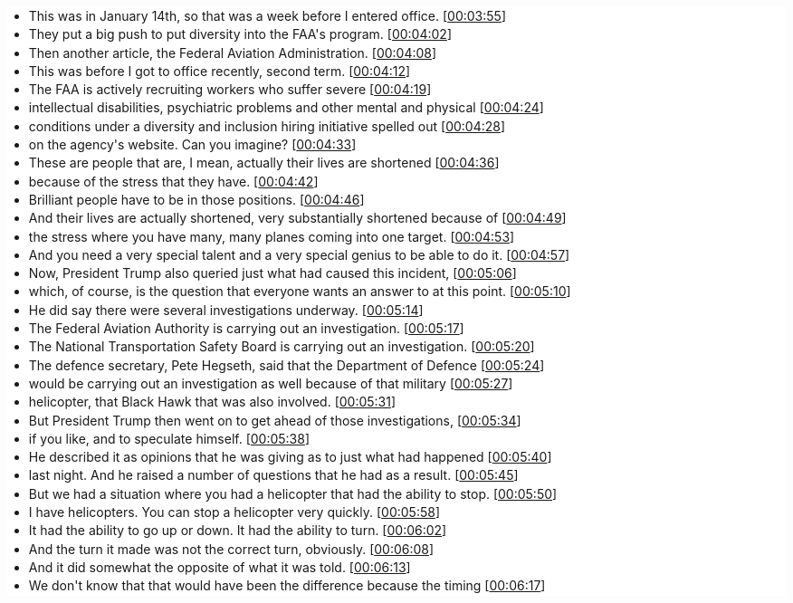 *  This was in January 14th, so that was a week before I entered office. [[00:03:55](https://www.youtube.com/watch?v=ObdKatVl7pY&t=235.48s)]
*  They put a big push to put diversity into the FAA's program. [[00:04:02](https://www.youtube.com/watch?v=ObdKatVl7pY&t=242.12s)]
*  Then another article, the Federal Aviation Administration. [[00:04:08](https://www.youtube.com/watch?v=ObdKatVl7pY&t=248.28s)]
*  This was before I got to office recently, second term. [[00:04:12](https://www.youtube.com/watch?v=ObdKatVl7pY&t=252.95999999999998s)]
*  The FAA is actively recruiting workers who suffer severe [[00:04:19](https://www.youtube.com/watch?v=ObdKatVl7pY&t=259.36s)]
*  intellectual disabilities, psychiatric problems and other mental and physical [[00:04:24](https://www.youtube.com/watch?v=ObdKatVl7pY&t=264.28s)]
*  conditions under a diversity and inclusion hiring initiative spelled out [[00:04:28](https://www.youtube.com/watch?v=ObdKatVl7pY&t=268.96s)]
*  on the agency's website. Can you imagine? [[00:04:33](https://www.youtube.com/watch?v=ObdKatVl7pY&t=273.88s)]
*  These are people that are, I mean, actually their lives are shortened [[00:04:36](https://www.youtube.com/watch?v=ObdKatVl7pY&t=276.47999999999996s)]
*  because of the stress that they have. [[00:04:42](https://www.youtube.com/watch?v=ObdKatVl7pY&t=282.08s)]
*  Brilliant people have to be in those positions. [[00:04:46](https://www.youtube.com/watch?v=ObdKatVl7pY&t=286.28s)]
*  And their lives are actually shortened, very substantially shortened because of [[00:04:49](https://www.youtube.com/watch?v=ObdKatVl7pY&t=289.47999999999996s)]
*  the stress where you have many, many planes coming into one target. [[00:04:53](https://www.youtube.com/watch?v=ObdKatVl7pY&t=293.08s)]
*  And you need a very special talent and a very special genius to be able to do it. [[00:04:57](https://www.youtube.com/watch?v=ObdKatVl7pY&t=297.68s)]
*  Now, President Trump also queried just what had caused this incident, [[00:05:06](https://www.youtube.com/watch?v=ObdKatVl7pY&t=306.48s)]
*  which, of course, is the question that everyone wants an answer to at this point. [[00:05:10](https://www.youtube.com/watch?v=ObdKatVl7pY&t=310.88s)]
*  He did say there were several investigations underway. [[00:05:14](https://www.youtube.com/watch?v=ObdKatVl7pY&t=314.48s)]
*  The Federal Aviation Authority is carrying out an investigation. [[00:05:17](https://www.youtube.com/watch?v=ObdKatVl7pY&t=317.48s)]
*  The National Transportation Safety Board is carrying out an investigation. [[00:05:20](https://www.youtube.com/watch?v=ObdKatVl7pY&t=320.28s)]
*  The defence secretary, Pete Hegseth, said that the Department of Defence [[00:05:24](https://www.youtube.com/watch?v=ObdKatVl7pY&t=324.67999999999995s)]
*  would be carrying out an investigation as well because of that military [[00:05:27](https://www.youtube.com/watch?v=ObdKatVl7pY&t=327.67999999999995s)]
*  helicopter, that Black Hawk that was also involved. [[00:05:31](https://www.youtube.com/watch?v=ObdKatVl7pY&t=331.28s)]
*  But President Trump then went on to get ahead of those investigations, [[00:05:34](https://www.youtube.com/watch?v=ObdKatVl7pY&t=334.47999999999996s)]
*  if you like, and to speculate himself. [[00:05:38](https://www.youtube.com/watch?v=ObdKatVl7pY&t=338.88s)]
*  He described it as opinions that he was giving as to just what had happened [[00:05:40](https://www.youtube.com/watch?v=ObdKatVl7pY&t=340.47999999999996s)]
*  last night. And he raised a number of questions that he had as a result. [[00:05:45](https://www.youtube.com/watch?v=ObdKatVl7pY&t=345.28s)]
*  But we had a situation where you had a helicopter that had the ability to stop. [[00:05:50](https://www.youtube.com/watch?v=ObdKatVl7pY&t=350.67999999999995s)]
*  I have helicopters. You can stop a helicopter very quickly. [[00:05:58](https://www.youtube.com/watch?v=ObdKatVl7pY&t=358.28s)]
*  It had the ability to go up or down. It had the ability to turn. [[00:06:02](https://www.youtube.com/watch?v=ObdKatVl7pY&t=362.47999999999996s)]
*  And the turn it made was not the correct turn, obviously. [[00:06:08](https://www.youtube.com/watch?v=ObdKatVl7pY&t=368.08s)]
*  And it did somewhat the opposite of what it was told. [[00:06:13](https://www.youtube.com/watch?v=ObdKatVl7pY&t=373.08s)]
*  We don't know that that would have been the difference because the timing [[00:06:17](https://www.youtube.com/watch?v=ObdKatVl7pY&t=377.28s)]